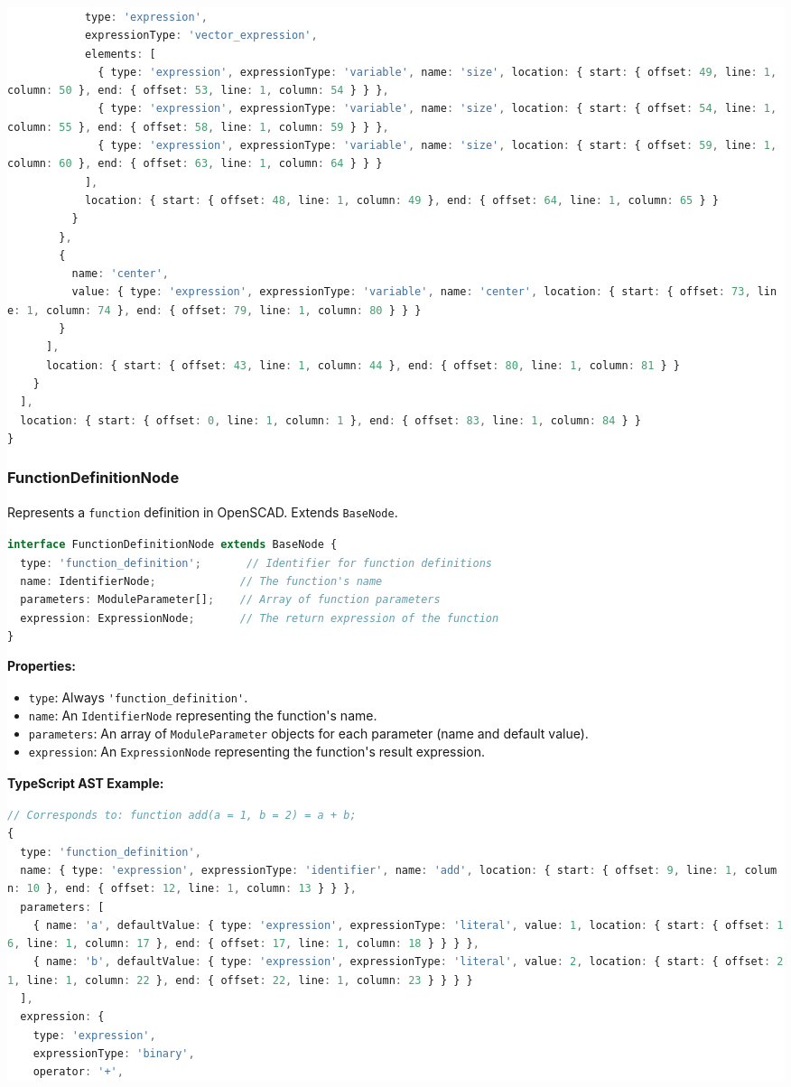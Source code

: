 ```typescript
            type: 'expression',
            expressionType: 'vector_expression',
            elements: [
              { type: 'expression', expressionType: 'variable', name: 'size', location: { start: { offset: 49, line: 1, column: 50 }, end: { offset: 53, line: 1, column: 54 } } },
              { type: 'expression', expressionType: 'variable', name: 'size', location: { start: { offset: 54, line: 1, column: 55 }, end: { offset: 58, line: 1, column: 59 } } },
              { type: 'expression', expressionType: 'variable', name: 'size', location: { start: { offset: 59, line: 1, column: 60 }, end: { offset: 63, line: 1, column: 64 } } }
            ],
            location: { start: { offset: 48, line: 1, column: 49 }, end: { offset: 64, line: 1, column: 65 } }
          }
        },
        {
          name: 'center',
          value: { type: 'expression', expressionType: 'variable', name: 'center', location: { start: { offset: 73, line: 1, column: 74 }, end: { offset: 79, line: 1, column: 80 } } }
        }
      ],
      location: { start: { offset: 43, line: 1, column: 44 }, end: { offset: 80, line: 1, column: 81 } }
    }
  ],
  location: { start: { offset: 0, line: 1, column: 1 }, end: { offset: 83, line: 1, column: 84 } }
}
```

### FunctionDefinitionNode

Represents a `function` definition in OpenSCAD. Extends `BaseNode`.

```typescript
interface FunctionDefinitionNode extends BaseNode {
  type: 'function_definition';       // Identifier for function definitions
  name: IdentifierNode;             // The function's name
  parameters: ModuleParameter[];    // Array of function parameters
  expression: ExpressionNode;       // The return expression of the function
}
```

**Properties:**
- `type`: Always `'function_definition'`.
- `name`: An `IdentifierNode` representing the function's name.
- `parameters`: An array of `ModuleParameter` objects for each parameter (name and default value).
- `expression`: An `ExpressionNode` representing the function's result expression.

**TypeScript AST Example:**
```typescript
// Corresponds to: function add(a = 1, b = 2) = a + b;
{
  type: 'function_definition',
  name: { type: 'expression', expressionType: 'identifier', name: 'add', location: { start: { offset: 9, line: 1, column: 10 }, end: { offset: 12, line: 1, column: 13 } } },
  parameters: [
    { name: 'a', defaultValue: { type: 'expression', expressionType: 'literal', value: 1, location: { start: { offset: 16, line: 1, column: 17 }, end: { offset: 17, line: 1, column: 18 } } } },
    { name: 'b', defaultValue: { type: 'expression', expressionType: 'literal', value: 2, location: { start: { offset: 21, line: 1, column: 22 }, end: { offset: 22, line: 1, column: 23 } } } }
  ],
  expression: {
    type: 'expression',
    expressionType: 'binary',
    operator: '+',
```